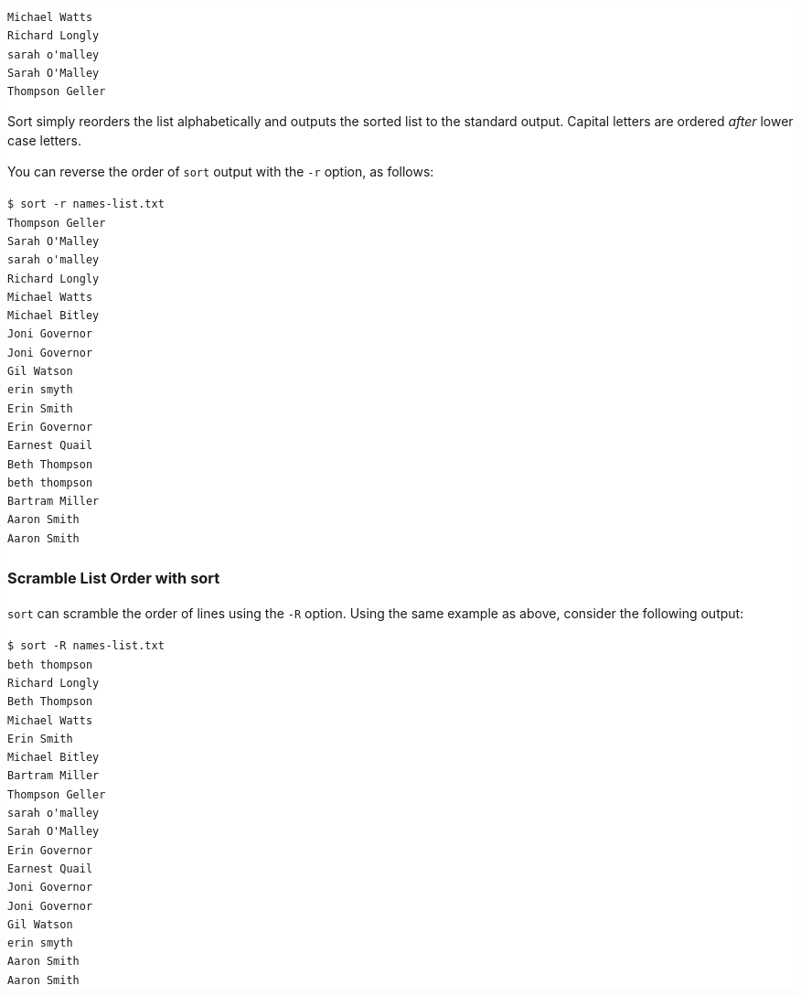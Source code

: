     Michael Watts
    Richard Longly
    sarah o'malley
    Sarah O'Malley
    Thompson Geller 

Sort simply reorders the list alphabetically and outputs the sorted list to the standard output. Capital letters are ordered *after* lower case letters.

You can reverse the order of `sort` output with the `-r` option, as follows:

    $ sort -r names-list.txt 
    Thompson Geller 
    Sarah O'Malley
    sarah o'malley
    Richard Longly
    Michael Watts
    Michael Bitley 
    Joni Governor
    Joni Governor
    Gil Watson
    erin smyth
    Erin Smith
    Erin Governor
    Earnest Quail
    Beth Thompson
    beth thompson
    Bartram Miller
    Aaron Smith
    Aaron Smith

### Scramble List Order with sort

`sort` can scramble the order of lines using the `-R` option. Using the same example as above, consider the following output:

    $ sort -R names-list.txt                 
    beth thompson
    Richard Longly
    Beth Thompson
    Michael Watts
    Erin Smith
    Michael Bitley 
    Bartram Miller
    Thompson Geller 
    sarah o'malley
    Sarah O'Malley
    Erin Governor
    Earnest Quail
    Joni Governor
    Joni Governor
    Gil Watson
    erin smyth
    Aaron Smith
    Aaron Smith

